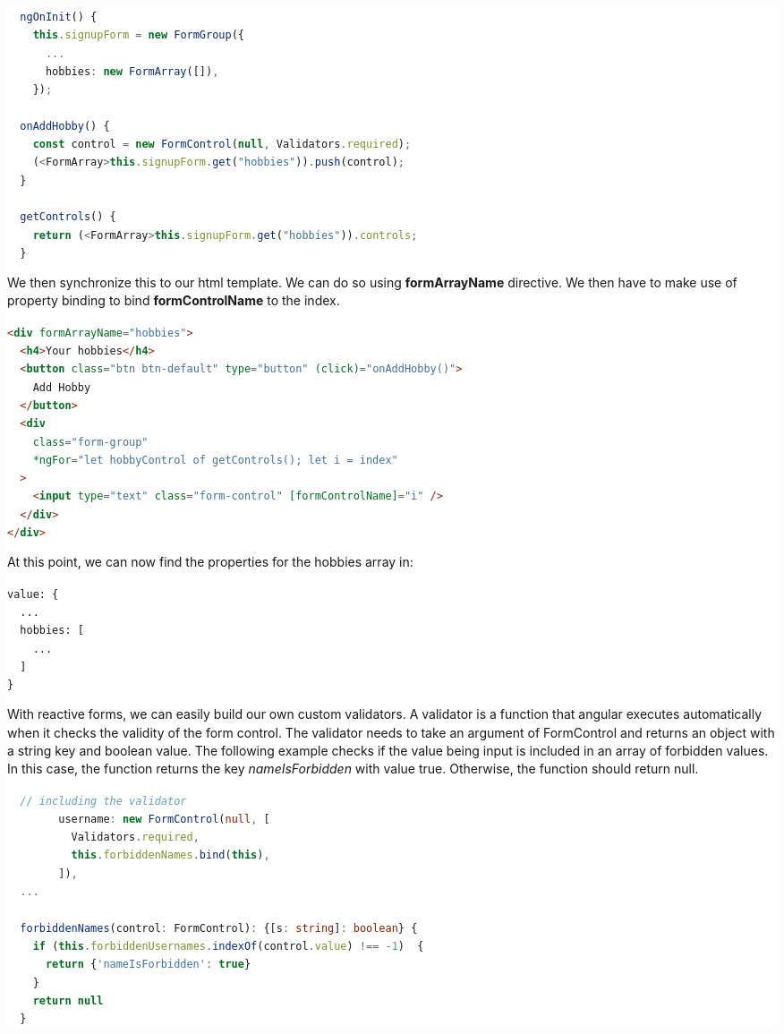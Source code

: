 ```typescript
  ngOnInit() {
    this.signupForm = new FormGroup({
      ...
      hobbies: new FormArray([]),
    });

  onAddHobby() {
    const control = new FormControl(null, Validators.required);
    (<FormArray>this.signupForm.get("hobbies")).push(control);
  }

  getControls() {
    return (<FormArray>this.signupForm.get("hobbies")).controls;
  }
```

We then synchronize this to our html template. We can do so using **formArrayName** directive. We then have to make use of property binding to bind **formControlName** to the index.

```html
<div formArrayName="hobbies">
  <h4>Your hobbies</h4>
  <button class="btn btn-default" type="button" (click)="onAddHobby()">
    Add Hobby
  </button>
  <div
    class="form-group"
    *ngFor="let hobbyControl of getControls(); let i = index"
  >
    <input type="text" class="form-control" [formControlName]="i" />
  </div>
</div>
```

At this point, we can now find the properties for the hobbies array in:

```
value: {
  ...
  hobbies: [
    ...
  ]
}
```

With reactive forms, we can easily build our own custom validators. A validator is a function that angular executes automatically when it checks the validity of the form control. The validator needs to take an argument of FormControl and returns an object with a string key and boolean value. The following example checks if the value being input is included in an array of forbidden values. In this case, the function returns the key _nameIsForbidden_ with value true. Otherwise, the function should return null.

```typescript
  // including the validator
        username: new FormControl(null, [
          Validators.required,
          this.forbiddenNames.bind(this),
        ]),
  ...

  forbiddenNames(control: FormControl): {[s: string]: boolean} {
    if (this.forbiddenUsernames.indexOf(control.value) !== -1)  {
      return {'nameIsForbidden': true}
    }
    return null
  }
```